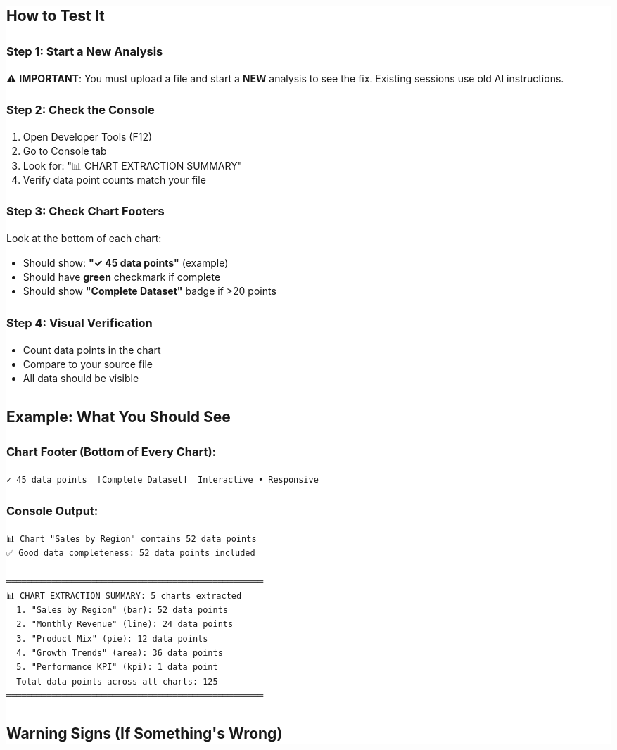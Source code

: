 ## How to Test It

### Step 1: Start a New Analysis
⚠️ **IMPORTANT**: You must upload a file and start a **NEW** analysis to see the fix. Existing sessions use old AI instructions.

### Step 2: Check the Console
1. Open Developer Tools (F12)
2. Go to Console tab
3. Look for: "📊 CHART EXTRACTION SUMMARY"
4. Verify data point counts match your file

### Step 3: Check Chart Footers
Look at the bottom of each chart:
- Should show: **"✓ 45 data points"** (example)
- Should have **green** checkmark if complete
- Should show **"Complete Dataset"** badge if >20 points

### Step 4: Visual Verification
- Count data points in the chart
- Compare to your source file
- All data should be visible

## Example: What You Should See

### Chart Footer (Bottom of Every Chart):
```
✓ 45 data points  [Complete Dataset]  Interactive • Responsive
```

### Console Output:
```
📊 Chart "Sales by Region" contains 52 data points
✅ Good data completeness: 52 data points included

═══════════════════════════════════════════════════
📊 CHART EXTRACTION SUMMARY: 5 charts extracted
  1. "Sales by Region" (bar): 52 data points
  2. "Monthly Revenue" (line): 24 data points
  3. "Product Mix" (pie): 12 data points
  4. "Growth Trends" (area): 36 data points
  5. "Performance KPI" (kpi): 1 data point
  Total data points across all charts: 125
═══════════════════════════════════════════════════
```

## Warning Signs (If Something's Wrong)
